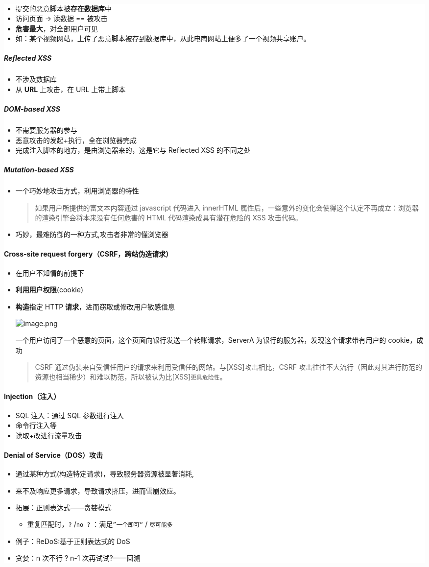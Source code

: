 - 提交的恶意脚本被**存在数据库**中
- 访问页面 -> 读数据 == 被攻击
- **危害最大**，对全部用户可见
- 如：某个视频网站，上传了恶意脚本被存到数据库中，从此电商网站上便多了一个视频共享账户。

##### Reflected XSS

- 不涉及数据库
- 从 **URL** 上攻击，在 URL 上带上脚本

##### DOM-based XSS

- 不需要服务器的参与
- 恶意攻击的发起+执行，全在浏览器完成
- 完成注入脚本的地方，是由浏览器来的，这是它与 Reflected XSS 的不同之处

##### Mutation-based XSS

- 一个巧妙地攻击方式，利用浏览器的特性

  > 如果用户所提供的富文本内容通过 javascript 代码进入 innerHTML 属性后，一些意外的变化会使得这个认定不再成立：浏览器的渲染引擎会将本来没有任何危害的
  > HTML 代码渲染成具有潜在危险的 XSS 攻击代码。

- 巧妙，最难防御的一种方式,攻击者非常的懂浏览器

#### Cross-site request forgery（CSRF，跨站伪造请求）

- 在用户不知情的前提下

- **利用用户权限**(cookie)

- **构造**指定 HTTP **请求**，进而窃取或修改用户敏感信息

  ![image.png](../../public/1d29931c3b.jpg)

  一个用户访问了一个恶意的页面，这个页面向银行发送一个转账请求，ServerA 为银行的服务器，发现这个请求带有用户的 cookie，成功

  > CSRF 通过伪装来自受信任用户的请求来利用受信任的网站。与[XSS]攻击相比，CSRF
  > 攻击往往不大流行（因此对其进行防范的资源也相当稀少）和难以防范，所以被认为比[XSS]`更具危险性`。

#### Injection（注入）

- SQL 注入：通过 SQL 参数进行注入
- 命令行注入等
- 读取+改进行流量攻击

#### Denial of Service（DOS）攻击

- 通过某种方式(构造特定请求)，导致服务器资源被显著消耗,

- 来不及响应更多请求，导致请求挤压，进而雪崩效应。

- 拓展：正则表达式——贪婪模式

  - 重复匹配时，`?` /`no ?` ：满足`”一个即可“` / `尽可能多`

- 例子：ReDoS:基于正则表达式的 DoS

- 贪婪：n 次不行 ? n-1 次再试试?——回溯
